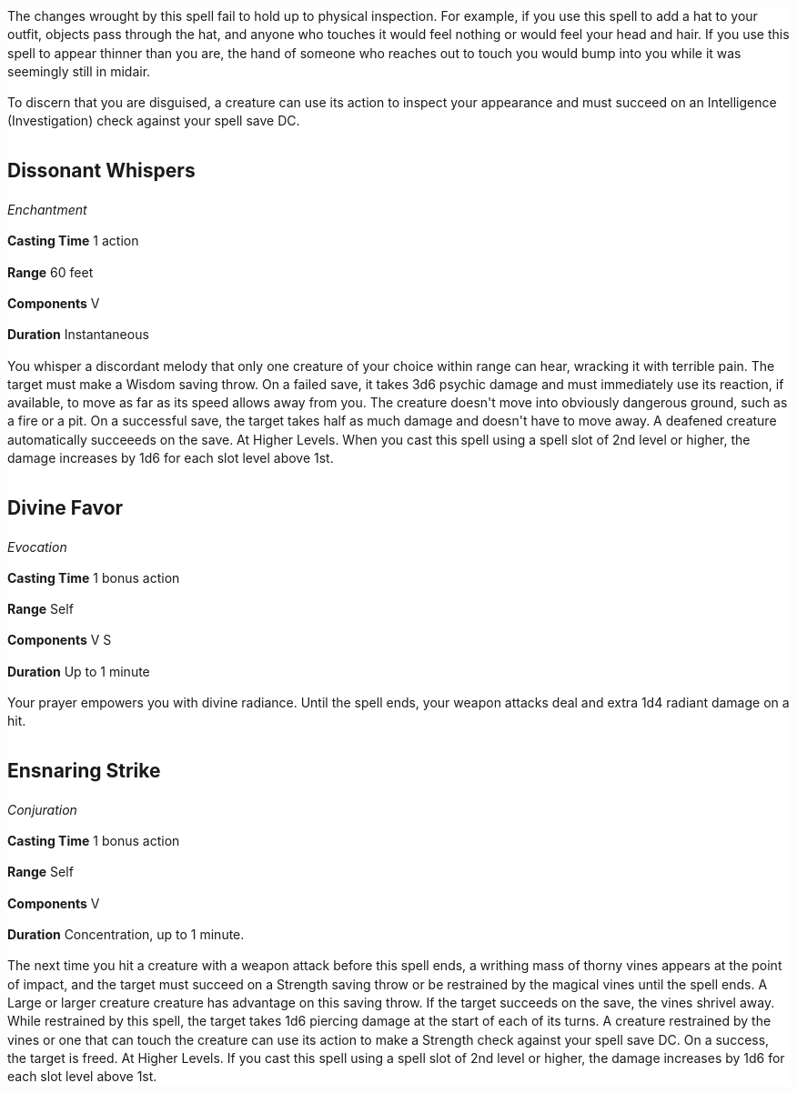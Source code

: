   The changes wrought by this spell fail to hold up to physical inspection. For example, if you use this spell to add a hat to your outfit, objects pass through the hat, and anyone who touches it would feel nothing or would feel your head and hair. If you use this spell to appear thinner than you are, the hand of someone who reaches out to touch you would bump into you while it was seemingly still in midair.

  To discern that you are disguised, a creature can use its action to inspect your appearance and must succeed on an Intelligence (Investigation) check against your spell save DC.

## Dissonant Whispers

_Enchantment_

__Casting Time__ 1 action

__Range__ 60 feet

__Components__ V 

__Duration__ Instantaneous

You whisper a discordant melody that only one creature of your choice within range can hear, wracking it with terrible pain. The target must make a Wisdom saving throw. On a failed save, it takes 3d6 psychic damage and must immediately use its reaction, if available, to move as far as its speed allows away from you. The creature doesn't move into obviously dangerous ground, such as a fire or a pit. On a successful save, the target takes half as much damage and doesn't have to move away. A deafened creature automatically succeeeds on the save.
At Higher Levels. When you cast this spell using a spell slot of 2nd level or higher, the damage increases by 1d6 for each slot level above 1st.

## Divine Favor

_Evocation_

__Casting Time__ 1 bonus action

__Range__ Self

__Components__ V S 

__Duration__ Up to 1 minute

Your prayer empowers you with divine radiance. Until the spell ends, your weapon attacks deal and extra 1d4 radiant damage on a hit.

## Ensnaring Strike

_Conjuration_

__Casting Time__ 1 bonus action

__Range__ Self

__Components__ V 

__Duration__ Concentration, up to 1 minute.

The next time you hit a creature with a weapon attack before this spell ends, a writhing mass of thorny vines appears at the point of impact, and the target must succeed on a Strength saving throw or be restrained by the magical vines until the spell ends. A Large or larger creature creature has advantage on this saving throw. If the target succeeds on the save, the vines shrivel away.
While restrained by this spell, the target takes 1d6 piercing damage at the start of each of its turns. A creature restrained by the vines or one that can touch the creature can use its action to make a Strength check against your spell save DC. On a success, the target is freed.
At Higher Levels. If you cast this spell using a spell slot of 2nd level or higher, the damage increases by 1d6 for each slot level above 1st.
